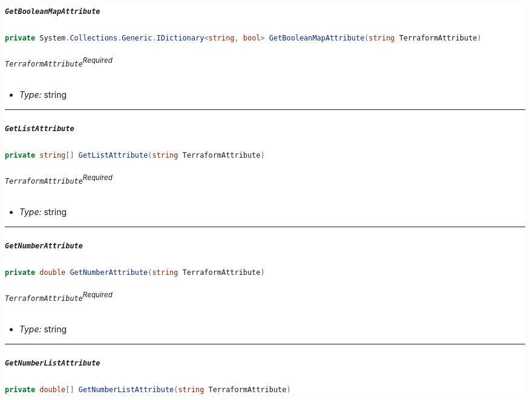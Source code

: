##### `GetBooleanMapAttribute` <a name="GetBooleanMapAttribute" id="rhizo-co-terraform-provider-lacework.alertChannelJiraCloud.AlertChannelJiraCloud.getBooleanMapAttribute"></a>

```csharp
private System.Collections.Generic.IDictionary<string, bool> GetBooleanMapAttribute(string TerraformAttribute)
```

###### `TerraformAttribute`<sup>Required</sup> <a name="TerraformAttribute" id="rhizo-co-terraform-provider-lacework.alertChannelJiraCloud.AlertChannelJiraCloud.getBooleanMapAttribute.parameter.terraformAttribute"></a>

- *Type:* string

---

##### `GetListAttribute` <a name="GetListAttribute" id="rhizo-co-terraform-provider-lacework.alertChannelJiraCloud.AlertChannelJiraCloud.getListAttribute"></a>

```csharp
private string[] GetListAttribute(string TerraformAttribute)
```

###### `TerraformAttribute`<sup>Required</sup> <a name="TerraformAttribute" id="rhizo-co-terraform-provider-lacework.alertChannelJiraCloud.AlertChannelJiraCloud.getListAttribute.parameter.terraformAttribute"></a>

- *Type:* string

---

##### `GetNumberAttribute` <a name="GetNumberAttribute" id="rhizo-co-terraform-provider-lacework.alertChannelJiraCloud.AlertChannelJiraCloud.getNumberAttribute"></a>

```csharp
private double GetNumberAttribute(string TerraformAttribute)
```

###### `TerraformAttribute`<sup>Required</sup> <a name="TerraformAttribute" id="rhizo-co-terraform-provider-lacework.alertChannelJiraCloud.AlertChannelJiraCloud.getNumberAttribute.parameter.terraformAttribute"></a>

- *Type:* string

---

##### `GetNumberListAttribute` <a name="GetNumberListAttribute" id="rhizo-co-terraform-provider-lacework.alertChannelJiraCloud.AlertChannelJiraCloud.getNumberListAttribute"></a>

```csharp
private double[] GetNumberListAttribute(string TerraformAttribute)
```
